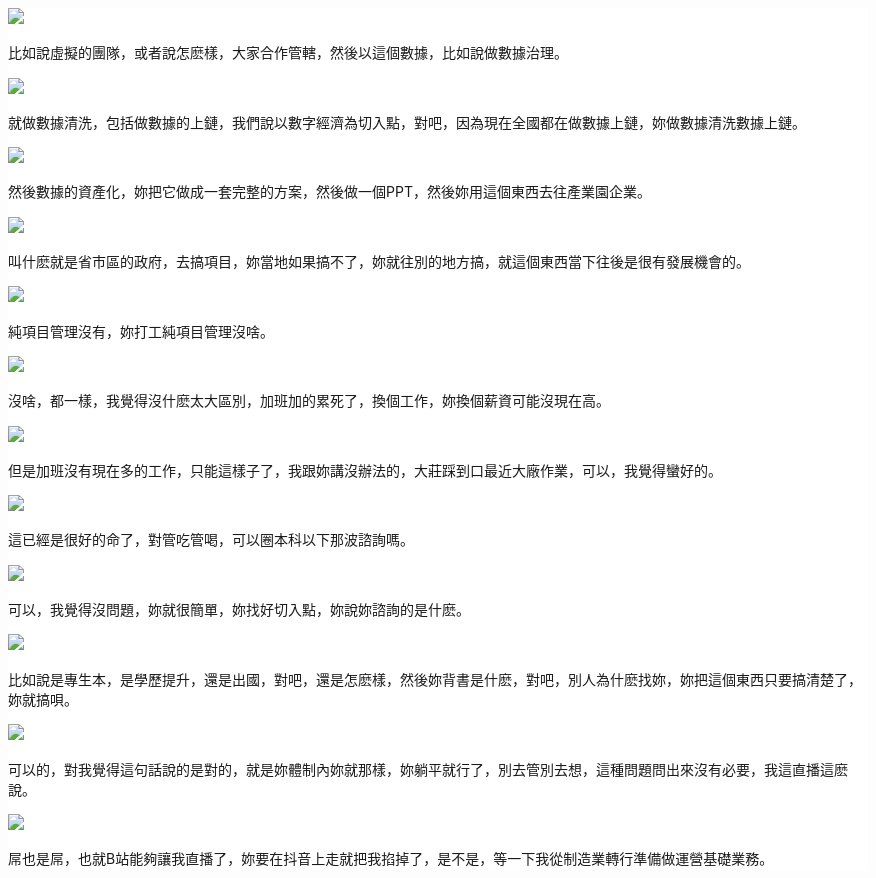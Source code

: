 ![](img/99b52499fc6c69cf7903e3d083458c04_171.png)

比如說虛擬的團隊，或者說怎麽樣，大家合作管轄，然後以這個數據，比如說做數據治理。

![](img/99b52499fc6c69cf7903e3d083458c04_173.png)

就做數據清洗，包括做數據的上鏈，我們說以數字經濟為切入點，對吧，因為現在全國都在做數據上鏈，妳做數據清洗數據上鏈。



![](img/99b52499fc6c69cf7903e3d083458c04_175.png)

然後數據的資產化，妳把它做成一套完整的方案，然後做一個PPT，然後妳用這個東西去往產業園企業。

![](img/99b52499fc6c69cf7903e3d083458c04_177.png)

叫什麽就是省市區的政府，去搞項目，妳當地如果搞不了，妳就往別的地方搞，就這個東西當下往後是很有發展機會的。



![](img/99b52499fc6c69cf7903e3d083458c04_179.png)

純項目管理沒有，妳打工純項目管理沒啥。

![](img/99b52499fc6c69cf7903e3d083458c04_181.png)

沒啥，都一樣，我覺得沒什麽太大區別，加班加的累死了，換個工作，妳換個薪資可能沒現在高。

![](img/99b52499fc6c69cf7903e3d083458c04_183.png)

但是加班沒有現在多的工作，只能這樣子了，我跟妳講沒辦法的，大莊踩到口最近大廠作業，可以，我覺得蠻好的。



![](img/99b52499fc6c69cf7903e3d083458c04_185.png)

這已經是很好的命了，對管吃管喝，可以圈本科以下那波諮詢嗎。

![](img/99b52499fc6c69cf7903e3d083458c04_187.png)

可以，我覺得沒問題，妳就很簡單，妳找好切入點，妳說妳諮詢的是什麽。

![](img/99b52499fc6c69cf7903e3d083458c04_189.png)

比如說是專生本，是學歷提升，還是出國，對吧，還是怎麽樣，然後妳背書是什麽，對吧，別人為什麽找妳，妳把這個東西只要搞清楚了，妳就搞唄。



![](img/99b52499fc6c69cf7903e3d083458c04_191.png)

可以的，對我覺得這句話說的是對的，就是妳體制內妳就那樣，妳躺平就行了，別去管別去想，這種問題問出來沒有必要，我這直播這麽說。



![](img/99b52499fc6c69cf7903e3d083458c04_193.png)

屌也是屌，也就B站能夠讓我直播了，妳要在抖音上走就把我掐掉了，是不是，等一下我從制造業轉行準備做運營基礎業務。


